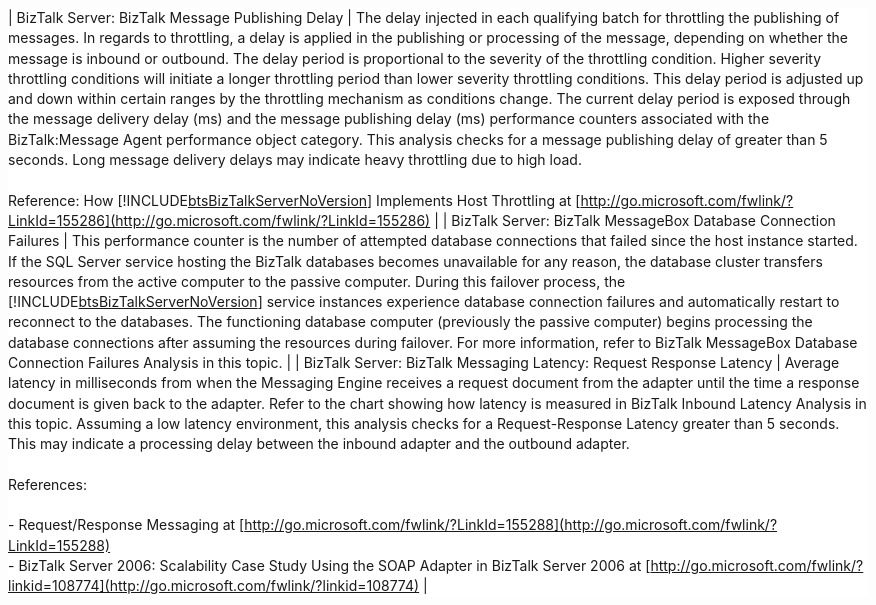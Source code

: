 |                   BizTalk Server:  BizTalk Message Publishing Delay                   |                                                                                                                                                                                                    The delay injected in each qualifying batch for throttling the publishing of messages. In regards to throttling, a delay is applied in the publishing or processing of the message, depending on whether the message is inbound or outbound. The delay period is proportional to the severity of the throttling condition. Higher severity throttling conditions will initiate a longer throttling period than lower severity throttling conditions. This delay period is adjusted up and down within certain ranges by the throttling mechanism as conditions change. The current delay period is exposed through the message delivery delay (ms) and the message publishing delay (ms) performance counters associated with the BizTalk:Message Agent performance object category. This analysis checks for a message publishing delay of greater than 5 seconds. Long message delivery delays may indicate heavy throttling due to high load.<br /><br /> Reference: How [!INCLUDE[btsBizTalkServerNoVersion](../includes/btsbiztalkservernoversion-md.md)] Implements Host Throttling at [http://go.microsoft.com/fwlink/?LinkId=155286](http://go.microsoft.com/fwlink/?LinkId=155286)                                                                                                                                                                                                    |
|           BizTalk Server:  BizTalk MessageBox Database Connection Failures            |                                                                                                                                                                                                                                                                                                                                                                                     This performance counter is the number of attempted database connections that failed since the host instance started. If the SQL Server service hosting the BizTalk databases becomes unavailable for any reason, the database cluster transfers resources from the active computer to the passive computer. During this failover process, the [!INCLUDE[btsBizTalkServerNoVersion](../includes/btsbiztalkservernoversion-md.md)] service instances experience database connection failures and automatically restart to reconnect to the databases. The functioning database computer (previously the passive computer) begins processing the database connections after assuming the resources during failover. For more information, refer to BizTalk MessageBox Database Connection Failures Analysis in this topic.                                                                                                                                                                                                                                                                                                                                                                                      |
|         BizTalk Server:  BizTalk Messaging Latency:  Request Response Latency         |                                                                                                                                                                                                                                                                                                                                                              Average latency in milliseconds from when the Messaging Engine receives a request document from the adapter until the time a response document is given back to the adapter. Refer to the chart showing how latency is measured in BizTalk Inbound Latency Analysis in this topic. Assuming a low latency environment, this analysis checks for a Request-Response Latency greater than 5 seconds. This may indicate a processing delay between the inbound adapter and the outbound adapter.<br /><br /> References:<br /><br /> -   Request/Response Messaging at [http://go.microsoft.com/fwlink/?LinkId=155288](http://go.microsoft.com/fwlink/?LinkId=155288)<br />-   BizTalk Server 2006: Scalability Case Study Using the SOAP Adapter in BizTalk Server 2006 at [http://go.microsoft.com/fwlink/?linkid=108774](http://go.microsoft.com/fwlink/?linkid=108774)                                                                                                                                                                                                                                                                                                                                                              |